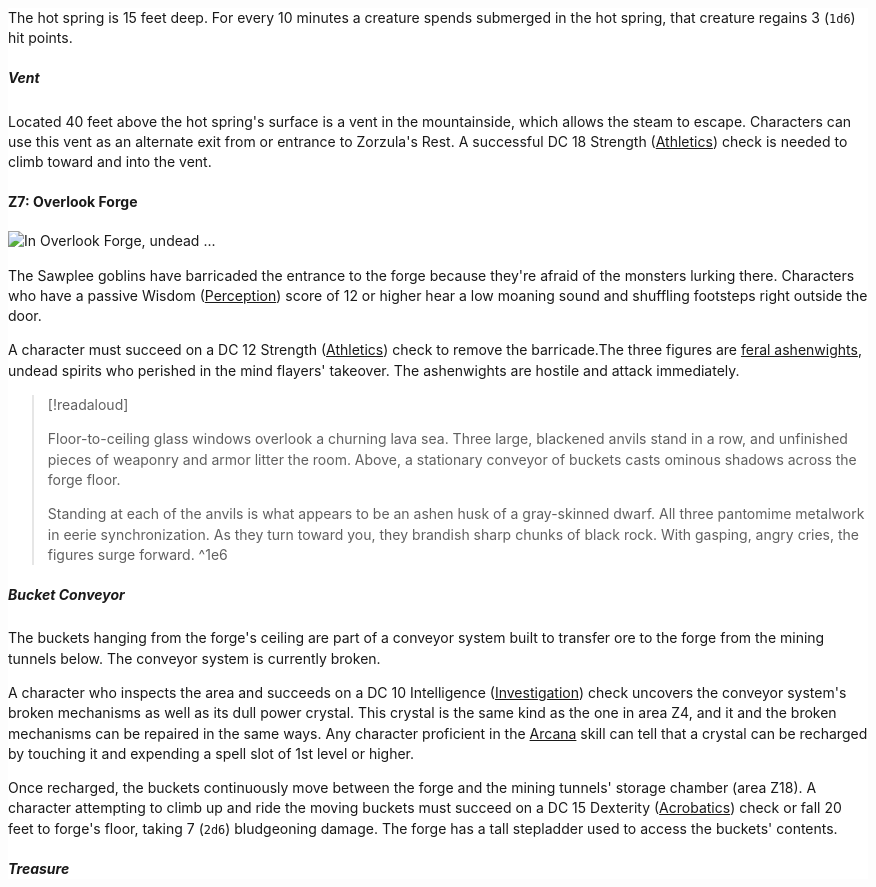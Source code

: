 The hot spring is 15 feet deep. For every 10 minutes a creature spends submerged in the hot spring, that creature regains 3 (`1d6`) hit points.

##### Vent

Located 40 feet above the hot spring's surface is a vent in the mountainside, which allows the steam to escape. Characters can use this vent as an alternate exit from or entrance to Zorzula's Rest. A successful DC 18 Strength ([Athletics](/2-Mechanics/CLI/rules/skills.md#Athletics)) check is needed to climb toward and into the vent.

#### Z7: Overlook Forge

![In Overlook Forge, undead ...](https://raw.githubusercontent.com/5etools-mirror-2/5etools-img/main/adventure/PaBTSO/071-05-009.overlook-forge-undead.webp#center "In Overlook Forge, undead artisans mimic the tasks they undertook in life. They are hostile to any who disturb them")

The Sawplee goblins have barricaded the entrance to the forge because they're afraid of the monsters lurking there. Characters who have a passive Wisdom ([Perception](/2-Mechanics/CLI/rules/skills.md#Perception)) score of 12 or higher hear a low moaning sound and shuffling footsteps right outside the door.

A character must succeed on a DC 12 Strength ([Athletics](/2-Mechanics/CLI/rules/skills.md#Athletics)) check to remove the barricade.The three figures are [feral ashenwights](/2-Mechanics/CLI/bestiary/undead/feral-ashenwight-pabtso.md), undead spirits who perished in the mind flayers' takeover. The ashenwights are hostile and attack immediately.

> [!readaloud] 
> 
> Floor-to-ceiling glass windows overlook a churning lava sea. Three large, blackened anvils stand in a row, and unfinished pieces of weaponry and armor litter the room. Above, a stationary conveyor of buckets casts ominous shadows across the forge floor.
> 
> Standing at each of the anvils is what appears to be an ashen husk of a gray-skinned dwarf. All three pantomime metalwork in eerie synchronization. As they turn toward you, they brandish sharp chunks of black rock. With gasping, angry cries, the figures surge forward.
^1e6

##### Bucket Conveyor

The buckets hanging from the forge's ceiling are part of a conveyor system built to transfer ore to the forge from the mining tunnels below. The conveyor system is currently broken.

A character who inspects the area and succeeds on a DC 10 Intelligence ([Investigation](/2-Mechanics/CLI/rules/skills.md#Investigation)) check uncovers the conveyor system's broken mechanisms as well as its dull power crystal. This crystal is the same kind as the one in area Z4, and it and the broken mechanisms can be repaired in the same ways. Any character proficient in the [Arcana](/2-Mechanics/CLI/rules/skills.md#Arcana) skill can tell that a crystal can be recharged by touching it and expending a spell slot of 1st level or higher.

Once recharged, the buckets continuously move between the forge and the mining tunnels' storage chamber (area Z18). A character attempting to climb up and ride the moving buckets must succeed on a DC 15 Dexterity ([Acrobatics](/2-Mechanics/CLI/rules/skills.md#Acrobatics)) check or fall 20 feet to forge's floor, taking 7 (`2d6`) bludgeoning damage. The forge has a tall stepladder used to access the buckets' contents.

##### Treasure
